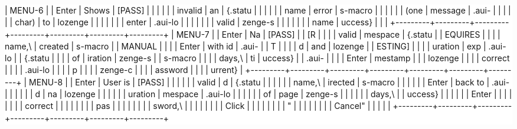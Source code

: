 | MENU-6  |         | Enter   | Shows   | [PASS]  |         |         |
|         |         | invalid | an      | {.statu |         |         |
|         |         | name    | error   | s-macro |         |         |
|         |         | (one    | message | .aui-   |         |         |
|         |         | char)   | to      | lozenge |         |         |
|         |         |         | enter   | .aui-lo |         |         |
|         |         |         | valid   | zenge-s |         |         |
|         |         |         | name    | uccess} |         |         |
+---------+---------+---------+---------+---------+---------+---------+
| MENU-7  |         | Enter   | Na      | [PASS]  |         | [R      |
|         |         | valid   | mespace | {.statu |         | EQUIRES |
|         |         | name,\  | created | s-macro |         | MANUAL  |
|         |         | Enter   | with id | .aui-   |         | T       |
|         |         | d       | and     | lozenge |         | ESTING] |
|         |         | uration | exp     | .aui-lo |         | {.statu |
|         |         | of      | iration | zenge-s |         | s-macro |
|         |         | days,\  | ti      | uccess} |         | .aui-   |
|         |         | Enter   | mestamp |         |         | lozenge |
|         |         | correct |         |         |         | .aui-lo |
|         |         | p       |         |         |         | zenge-c |
|         |         | assword |         |         |         | urrent} |
+---------+---------+---------+---------+---------+---------+---------+
| MENU-8  |         | Enter   | User is | [PASS]  |         |         |
|         |         | valid   | d       | {.statu |         |         |
|         |         | name,\  | irected | s-macro |         |         |
|         |         | Enter   | back to | .aui-   |         |         |
|         |         | d       | na      | lozenge |         |         |
|         |         | uration | mespace | .aui-lo |         |         |
|         |         | of      | page    | zenge-s |         |         |
|         |         | days,\  |         | uccess} |         |         |
|         |         | Enter   |         |         |         |         |
|         |         | correct |         |         |         |         |
|         |         | pas     |         |         |         |         |
|         |         | sword,\ |         |         |         |         |
|         |         | Click   |         |         |         |         |
|         |         | "       |         |         |         |         |
|         |         | Cancel" |         |         |         |         |
+---------+---------+---------+---------+---------+---------+---------+
